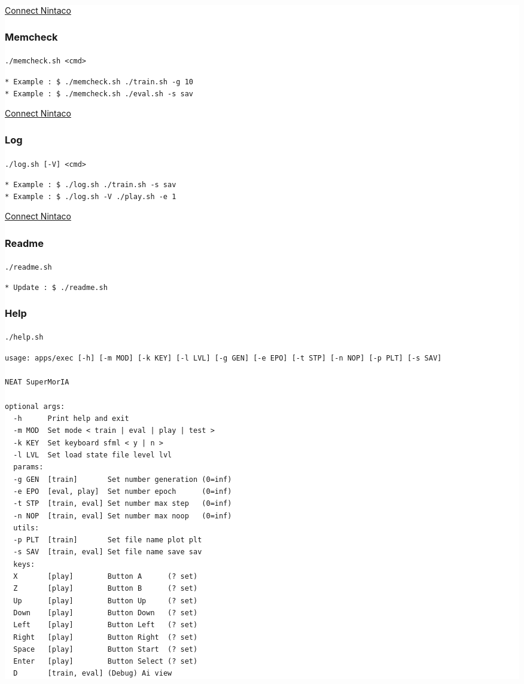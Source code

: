 [Connect Nintaco](#how-to-_)

### Memcheck
`./memcheck.sh <cmd>`  
```
* Example : $ ./memcheck.sh ./train.sh -g 10 
* Example : $ ./memcheck.sh ./eval.sh -s sav
```
  
[Connect Nintaco](#how-to-_)

### Log
`./log.sh [-V] <cmd>`  
```
* Example : $ ./log.sh ./train.sh -s sav
* Example : $ ./log.sh -V ./play.sh -e 1
```
  
[Connect Nintaco](#how-to-_)

### Readme
`./readme.sh`
```
* Update : $ ./readme.sh
```

### Help
`./help.sh`  
```
usage: apps/exec [-h] [-m MOD] [-k KEY] [-l LVL] [-g GEN] [-e EPO] [-t STP] [-n NOP] [-p PLT] [-s SAV]

NEAT SuperMorIA

optional args:
  -h      Print help and exit
  -m MOD  Set mode < train | eval | play | test >
  -k KEY  Set keyboard sfml < y | n >
  -l LVL  Set load state file level lvl
  params:
  -g GEN  [train]       Set number generation (0=inf)
  -e EPO  [eval, play]  Set number epoch      (0=inf)
  -t STP  [train, eval] Set number max step   (0=inf)
  -n NOP  [train, eval] Set number max noop   (0=inf)
  utils:
  -p PLT  [train]       Set file name plot plt
  -s SAV  [train, eval] Set file name save sav
  keys:
  X       [play]        Button A      (? set)
  Z       [play]        Button B      (? set)
  Up      [play]        Button Up     (? set)
  Down    [play]        Button Down   (? set)
  Left    [play]        Button Left   (? set)
  Right   [play]        Button Right  (? set)
  Space   [play]        Button Start  (? set)
  Enter   [play]        Button Select (? set)
  D       [train, eval] (Debug) Ai view
```

